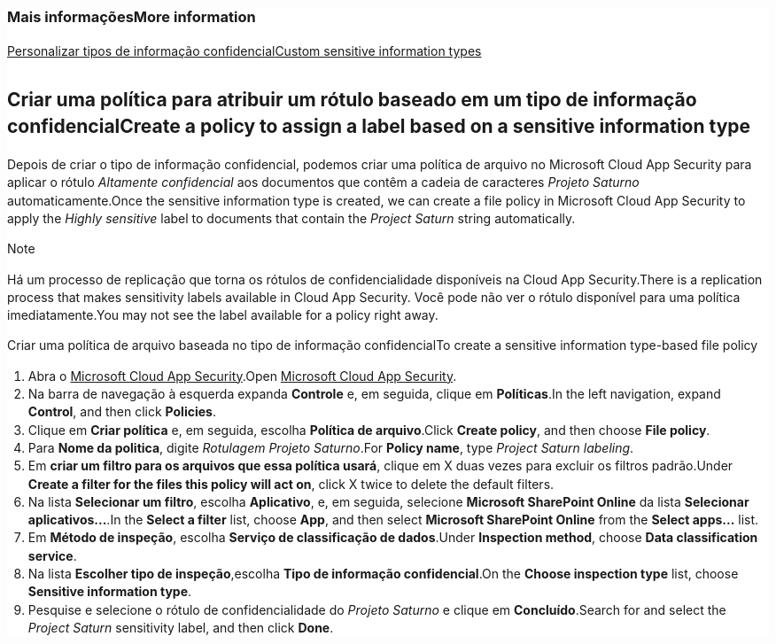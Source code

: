### <a name="more-information"></a><span data-ttu-id="eaf30-310">Mais informações</span><span class="sxs-lookup"><span data-stu-id="eaf30-310">More information</span></span>
[<span data-ttu-id="eaf30-311">Personalizar tipos de informação confidencial</span><span class="sxs-lookup"><span data-stu-id="eaf30-311">Custom sensitive information types</span></span>](https://docs.microsoft.com/Office365/SecurityCompliance/custom-sensitive-info-types)

## <a name="create-a-policy-to-assign-a-label-based-on-a-sensitive-information-type"></a><span data-ttu-id="eaf30-312">Criar uma política para atribuir um rótulo baseado em um tipo de informação confidencial</span><span class="sxs-lookup"><span data-stu-id="eaf30-312">Create a policy to assign a label based on a sensitive information type</span></span>

<span data-ttu-id="eaf30-313">Depois de criar o tipo de informação confidencial, podemos criar uma política de arquivo no Microsoft Cloud App Security para aplicar o rótulo *Altamente confidencial* aos documentos que contêm a cadeia de caracteres *Projeto Saturno* automaticamente.</span><span class="sxs-lookup"><span data-stu-id="eaf30-313">Once the sensitive information type is created, we can create a file policy in Microsoft Cloud App Security to apply the *Highly sensitive* label to documents that contain the *Project Saturn* string automatically.</span></span>

> [!NOTE]
> <span data-ttu-id="eaf30-314">Há um processo de replicação que torna os rótulos de confidencialidade disponíveis na Cloud App Security.</span><span class="sxs-lookup"><span data-stu-id="eaf30-314">There is a replication process that makes sensitivity labels available in Cloud App Security.</span></span> <span data-ttu-id="eaf30-315">Você pode não ver o rótulo disponível para uma política imediatamente.</span><span class="sxs-lookup"><span data-stu-id="eaf30-315">You may not see the label available for a policy right away.</span></span>

<span data-ttu-id="eaf30-316">Criar uma política de arquivo baseada no tipo de informação confidencial</span><span class="sxs-lookup"><span data-stu-id="eaf30-316">To create a sensitive information type-based file policy</span></span>
1. <span data-ttu-id="eaf30-317">Abra o [Microsoft Cloud App Security](https://portal.cloudappsecurity.com).</span><span class="sxs-lookup"><span data-stu-id="eaf30-317">Open [Microsoft Cloud App Security](https://portal.cloudappsecurity.com).</span></span>
2. <span data-ttu-id="eaf30-318">Na barra de navegação à esquerda expanda **Controle** e, em seguida, clique em **Políticas**.</span><span class="sxs-lookup"><span data-stu-id="eaf30-318">In the left navigation, expand **Control**, and then click **Policies**.</span></span>
3. <span data-ttu-id="eaf30-319">Clique em **Criar política** e, em seguida, escolha **Política de arquivo**.</span><span class="sxs-lookup"><span data-stu-id="eaf30-319">Click **Create policy**, and then choose **File policy**.</span></span>
4. <span data-ttu-id="eaf30-320">Para **Nome da politica**, digite *Rotulagem Projeto Saturno*.</span><span class="sxs-lookup"><span data-stu-id="eaf30-320">For **Policy name**, type *Project Saturn labeling*.</span></span>
5. <span data-ttu-id="eaf30-321">Em **criar um filtro para os arquivos que essa política usará**, clique em X duas vezes para excluir os filtros padrão.</span><span class="sxs-lookup"><span data-stu-id="eaf30-321">Under **Create a filter for the files this policy will act on**, click X twice to delete the default filters.</span></span>
7. <span data-ttu-id="eaf30-322">Na lista **Selecionar um filtro**, escolha **Aplicativo**, e, em seguida, selecione **Microsoft SharePoint Online** da lista **Selecionar aplicativos...**.</span><span class="sxs-lookup"><span data-stu-id="eaf30-322">In the **Select a filter** list, choose **App**, and then select **Microsoft SharePoint Online** from the **Select apps...** list.</span></span>
8. <span data-ttu-id="eaf30-323">Em **Método de inspeção**, escolha **Serviço de classificação de dados**.</span><span class="sxs-lookup"><span data-stu-id="eaf30-323">Under **Inspection method**, choose **Data classification service**.</span></span>
9. <span data-ttu-id="eaf30-324">Na lista **Escolher tipo de inspeção**,escolha **Tipo de informação confidencial**.</span><span class="sxs-lookup"><span data-stu-id="eaf30-324">On the **Choose inspection type** list, choose **Sensitive information type**.</span></span>
10. <span data-ttu-id="eaf30-325">Pesquise e selecione o rótulo de confidencialidade do *Projeto Saturno* e clique em **Concluído**.</span><span class="sxs-lookup"><span data-stu-id="eaf30-325">Search for and select the *Project Saturn* sensitivity label, and then click **Done**.</span></span></br>